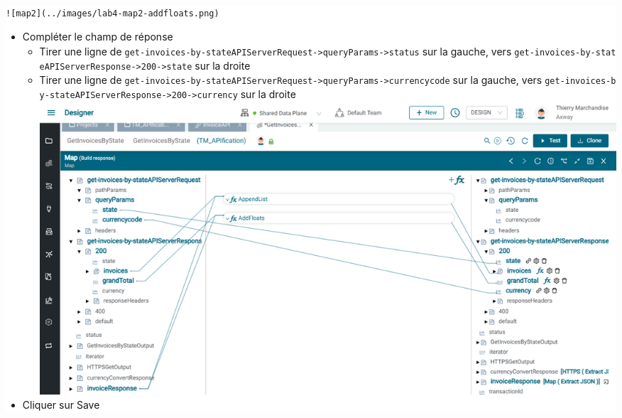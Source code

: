     ![map2](../images/lab4-map2-addfloats.png)
  * Compléter le champ de réponse
    * Tirer une ligne de `get-invoices-by-stateAPIServerRequest->queryParams->status` sur la gauche, vers  `get-invoices-by-stateAPIServerResponse->200->state` sur la droite
    * Tirer une ligne de `get-invoices-by-stateAPIServerRequest->queryParams->currencycode` sur la gauche, vers `get-invoices-by-stateAPIServerResponse->200->currency` sur la droite
    ![map2 addFloats](../images/lab4-map2.png)
  * Cliquer sur Save
